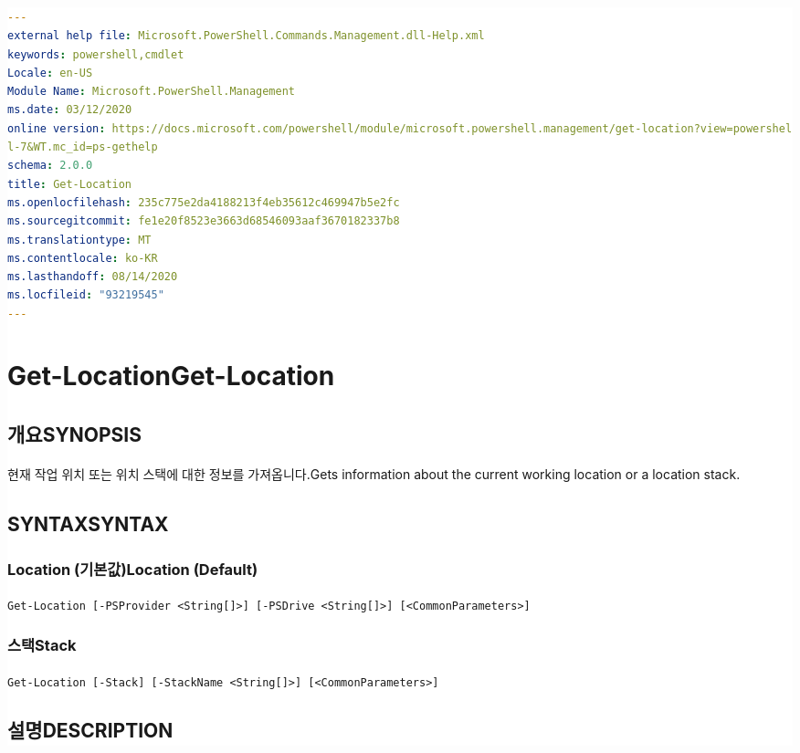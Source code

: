 ```yaml
---
external help file: Microsoft.PowerShell.Commands.Management.dll-Help.xml
keywords: powershell,cmdlet
Locale: en-US
Module Name: Microsoft.PowerShell.Management
ms.date: 03/12/2020
online version: https://docs.microsoft.com/powershell/module/microsoft.powershell.management/get-location?view=powershell-7&WT.mc_id=ps-gethelp
schema: 2.0.0
title: Get-Location
ms.openlocfilehash: 235c775e2da4188213f4eb35612c469947b5e2fc
ms.sourcegitcommit: fe1e20f8523e3663d68546093aaf3670182337b8
ms.translationtype: MT
ms.contentlocale: ko-KR
ms.lasthandoff: 08/14/2020
ms.locfileid: "93219545"
---
```

# <span data-ttu-id="1f798-103">Get-Location</span><span class="sxs-lookup"><span data-stu-id="1f798-103">Get-Location</span></span>

## <span data-ttu-id="1f798-104">개요</span><span class="sxs-lookup"><span data-stu-id="1f798-104">SYNOPSIS</span></span>
<span data-ttu-id="1f798-105">현재 작업 위치 또는 위치 스택에 대한 정보를 가져옵니다.</span><span class="sxs-lookup"><span data-stu-id="1f798-105">Gets information about the current working location or a location stack.</span></span>

## <span data-ttu-id="1f798-106">SYNTAX</span><span class="sxs-lookup"><span data-stu-id="1f798-106">SYNTAX</span></span>

### <span data-ttu-id="1f798-107">Location (기본값)</span><span class="sxs-lookup"><span data-stu-id="1f798-107">Location (Default)</span></span>

```
Get-Location [-PSProvider <String[]>] [-PSDrive <String[]>] [<CommonParameters>]
```

### <span data-ttu-id="1f798-108">스택</span><span class="sxs-lookup"><span data-stu-id="1f798-108">Stack</span></span>

```
Get-Location [-Stack] [-StackName <String[]>] [<CommonParameters>]
```

## <span data-ttu-id="1f798-109">설명</span><span class="sxs-lookup"><span data-stu-id="1f798-109">DESCRIPTION</span></span>
